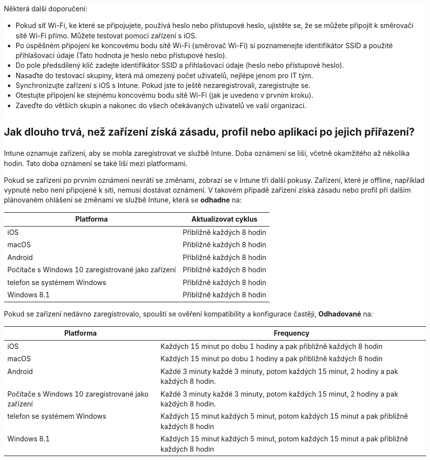 Některá další doporučení:  

- Pokud síť Wi-Fi, ke které se připojujete, používá heslo nebo přístupové heslo, ujistěte se, že se můžete připojit k směrovači sítě Wi-Fi přímo. Můžete testovat pomocí zařízení s iOS.
- Po úspěšném připojení ke koncovému bodu sítě Wi-Fi (směrovač Wi-Fi) si poznamenejte identifikátor SSID a použité přihlašovací údaje (Tato hodnota je heslo nebo přístupové heslo).
- Do pole předsdílený klíč zadejte identifikátor SSID a přihlašovací údaje (heslo nebo přístupové heslo). 
- Nasaďte do testovací skupiny, která má omezený počet uživatelů, nejlépe jenom pro IT tým. 
- Synchronizujte zařízení s iOS s Intune. Pokud jste to ještě nezaregistrovali, zaregistrujte se. 
- Otestujte připojení ke stejnému koncovému bodu sítě Wi-Fi (jak je uvedeno v prvním kroku).
- Zaveďte do větších skupin a nakonec do všech očekávaných uživatelů ve vaší organizaci. 

## <a name="how-long-does-it-take-for-devices-to-get-a-policy-profile-or-app-after-they-are-assigned"></a>Jak dlouho trvá, než zařízení získá zásadu, profil nebo aplikaci po jejich přiřazení?

Intune oznamuje zařízení, aby se mohla zaregistrovat ve službě Intune. Doba oznámení se liší, včetně okamžitého až několika hodin. Tato doba oznámení se také liší mezi platformami.

Pokud se zařízení po prvním oznámení nevrátí se změnami, zobrazí se v Intune tři další pokusy. Zařízení, které je offline, například vypnuté nebo není připojené k síti, nemusí dostávat oznámení. V takovém případě zařízení získá zásadu nebo profil při dalším plánovaném ohlášení se změnami ve službě Intune, která se **odhadne** na:

| Platforma | Aktualizovat cyklus|
| --- | --- |
| iOS | Přibližně každých 8 hodin |
| macOS | Přibližně každých 8 hodin |
| Android | Přibližně každých 8 hodin |
| Počítače s Windows 10 zaregistrované jako zařízení | Přibližně každých 8 hodin |
| telefon se systémem Windows | Přibližně každých 8 hodin |
| Windows 8.1 | Přibližně každých 8 hodin |

Pokud se zařízení nedávno zaregistrovalo, spouští se ověření kompatibility a konfigurace častěji, **Odhadované** na:

| Platforma | Frequency |
| --- | --- |
| iOS | Každých 15 minut po dobu 1 hodiny a pak přibližně každých 8 hodin |  
| macOS | Každých 15 minut po dobu 1 hodiny a pak přibližně každých 8 hodin | 
| Android | Každé 3 minuty každé 3 minuty, potom každých 15 minut, 2 hodiny a pak každých 8 hodin. | 
| Počítače s Windows 10 zaregistrované jako zařízení | Každé 3 minuty každé 3 minuty, potom každých 15 minut, 2 hodiny a pak každých 8 hodin. | 
| telefon se systémem Windows | Každých 15 minut každých 5 minut, potom každých 15 minut a pak přibližně každých 8 hodin | 
| Windows 8.1 | Každých 15 minut každých 5 minut, potom každých 15 minut a pak přibližně každých 8 hodin | 
